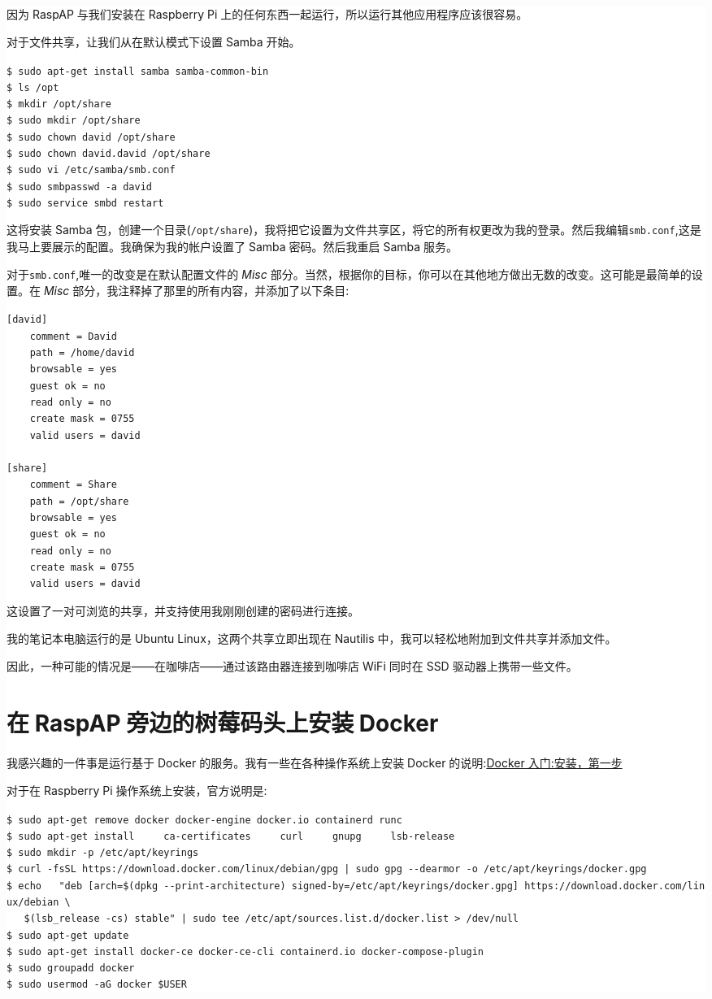 因为 RaspAP 与我们安装在 Raspberry Pi 上的任何东西一起运行，所以运行其他应用程序应该很容易。

对于文件共享，让我们从在默认模式下设置 Samba 开始。

```
$ sudo apt-get install samba samba-common-bin
$ ls /opt
$ mkdir /opt/share
$ sudo mkdir /opt/share
$ sudo chown david /opt/share
$ sudo chown david.david /opt/share
$ sudo vi /etc/samba/smb.conf 
$ sudo smbpasswd -a david
$ sudo service smbd restart
```

这将安装 Samba 包，创建一个目录(`/opt/share`)，我将把它设置为文件共享区，将它的所有权更改为我的登录。然后我编辑`smb.conf`,这是我马上要展示的配置。我确保为我的帐户设置了 Samba 密码。然后我重启 Samba 服务。

对于`smb.conf`,唯一的改变是在默认配置文件的 *Misc* 部分。当然，根据你的目标，你可以在其他地方做出无数的改变。这可能是最简单的设置。在 *Misc* 部分，我注释掉了那里的所有内容，并添加了以下条目:

```
[david]
    comment = David
    path = /home/david
    browsable = yes
    guest ok = no
    read only = no
    create mask = 0755
    valid users = david

[share]
    comment = Share
    path = /opt/share
    browsable = yes
    guest ok = no
    read only = no
    create mask = 0755
    valid users = david
```

这设置了一对可浏览的共享，并支持使用我刚刚创建的密码进行连接。

我的笔记本电脑运行的是 Ubuntu Linux，这两个共享立即出现在 Nautilis 中，我可以轻松地附加到文件共享并添加文件。

因此，一种可能的情况是——在咖啡店——通过该路由器连接到咖啡店 WiFi 同时在 SSD 驱动器上携带一些文件。

# 在 RaspAP 旁边的树莓码头上安装 Docker

我感兴趣的一件事是运行基于 Docker 的服务。我有一些在各种操作系统上安装 Docker 的说明:[Docker 入门:安装，第一步](https://techsparx.com/software-development/docker/damp/getting-started.html)

对于在 Raspberry Pi 操作系统上安装，官方说明是:

```
$ sudo apt-get remove docker docker-engine docker.io containerd runc
$ sudo apt-get install     ca-certificates     curl     gnupg     lsb-release
$ sudo mkdir -p /etc/apt/keyrings
$ curl -fsSL https://download.docker.com/linux/debian/gpg | sudo gpg --dearmor -o /etc/apt/keyrings/docker.gpg
$ echo   "deb [arch=$(dpkg --print-architecture) signed-by=/etc/apt/keyrings/docker.gpg] https://download.docker.com/linux/debian \
   $(lsb_release -cs) stable" | sudo tee /etc/apt/sources.list.d/docker.list > /dev/null
$ sudo apt-get update
$ sudo apt-get install docker-ce docker-ce-cli containerd.io docker-compose-plugin
$ sudo groupadd docker
$ sudo usermod -aG docker $USER
```